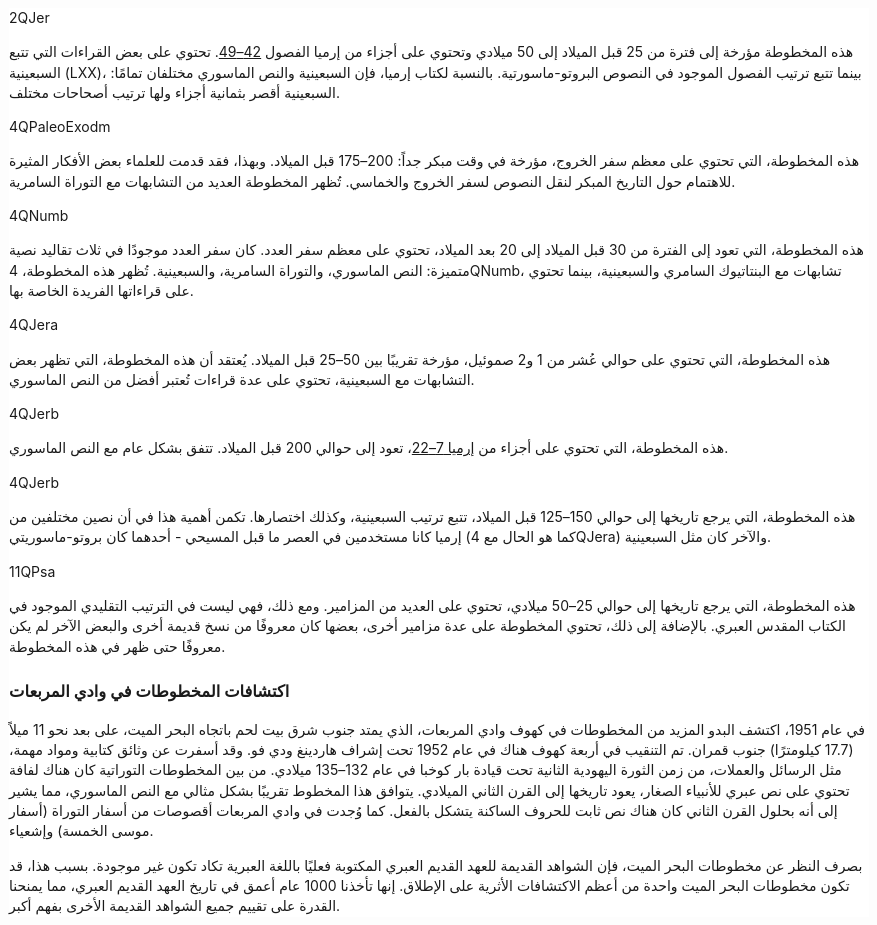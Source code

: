 2QJer

هذه المخطوطة مؤرخة إلى فترة من 25 قبل الميلاد إلى 50 ميلادي وتحتوي على أجزاء من إرميا الفصول [42–49](https://ref.ly/Jer42:1-Jer49:39). تحتوي على بعض القراءات التي تتبع السبعينية (LXX)، بينما تتبع ترتيب الفصول الموجود في النصوص البروتو\-ماسورتية. بالنسبة لكتاب إرميا، فإن السبعينية والنص الماسوري مختلفان تمامًا: السبعينية أقصر بثمانية أجزاء ولها ترتيب أصحاحات مختلف.

4QPaleoExodm

هذه المخطوطة، التي تحتوي على معظم سفر الخروج، مؤرخة في وقت مبكر جداً: 200–175 قبل الميلاد. وبهذا، فقد قدمت للعلماء بعض الأفكار المثيرة للاهتمام حول التاريخ المبكر لنقل النصوص لسفر الخروج والخماسي. تُظهر المخطوطة العديد من التشابهات مع التوراة السامرية.

4QNumb

هذه المخطوطة، التي تعود إلى الفترة من 30 قبل الميلاد إلى 20 بعد الميلاد، تحتوي على معظم سفر العدد. كان سفر العدد موجودًا في ثلاث تقاليد نصية متميزة: النص الماسوري، والتوراة السامرية، والسبعينية. تُظهر هذه المخطوطة، 4QNumb، تشابهات مع البنتاتيوك السامري والسبعينية، بينما تحتوي على قراءاتها الفريدة الخاصة بها.

4QJera

هذه المخطوطة، التي تحتوي على حوالي عُشر من 1 و2 صموئيل، مؤرخة تقريبًا بين 50–25 قبل الميلاد. يُعتقد أن هذه المخطوطة، التي تظهر بعض التشابهات مع السبعينية، تحتوي على عدة قراءات تُعتبر أفضل من النص الماسوري.

4QJerb

هذه المخطوطة، التي تحتوي على أجزاء من [إرميا 7–22](https://ref.ly/Jer7:1-Jer22:30)، تعود إلى حوالي 200 قبل الميلاد. تتفق بشكل عام مع النص الماسوري.

4QJerb

هذه المخطوطة، التي يرجع تاريخها إلى حوالي 150–125 قبل الميلاد، تتبع ترتيب السبعينية، وكذلك اختصارها. تكمن أهمية هذا في أن نصين مختلفين من إرميا كانا مستخدمين في العصر ما قبل المسيحي \- أحدهما كان بروتو\-ماسوريتي (كما هو الحال مع 4QJera) والآخر كان مثل السبعينية.

11QPsa

هذه المخطوطة، التي يرجع تاريخها إلى حوالي 25–50 ميلادي، تحتوي على العديد من المزامير. ومع ذلك، فهي ليست في الترتيب التقليدي الموجود في الكتاب المقدس العبري. بالإضافة إلى ذلك، تحتوي المخطوطة على عدة مزامير أخرى، بعضها كان معروفًا من نسخ قديمة أخرى والبعض الآخر لم يكن معروفًا حتى ظهر في هذه المخطوطة.

### اكتشافات المخطوطات في وادي المربعات

في عام 1951، اكتشف البدو المزيد من المخطوطات في كهوف وادي المربعات، الذي يمتد جنوب شرق بيت لحم باتجاه البحر الميت، على بعد نحو 11 ميلاً (17\.7 كيلومترًا) جنوب قمران. تم التنقيب في أربعة كهوف هناك في عام 1952 تحت إشراف هاردينغ ودي فو. وقد أسفرت عن وثائق كتابية ومواد مهمة، مثل الرسائل والعملات، من زمن الثورة اليهودية الثانية تحت قيادة بار كوخبا في عام 132–135 ميلادي. من بين المخطوطات التوراتية كان هناك لفافة تحتوي على نص عبري للأنبياء الصغار، يعود تاريخها إلى القرن الثاني الميلادي. يتوافق هذا المخطوط تقريبًا بشكل مثالي مع النص الماسوري، مما يشير إلى أنه بحلول القرن الثاني كان هناك نص ثابت للحروف الساكنة يتشكل بالفعل. كما وُجدت في وادي المربعات أقصوصات من أسفار التوراة (أسفار موسى الخمسة) وإشعياء.

بصرف النظر عن مخطوطات البحر الميت، فإن الشواهد القديمة للعهد القديم العبري المكتوبة فعليًا باللغة العبرية تكاد تكون غير موجودة. بسبب هذا، قد تكون مخطوطات البحر الميت واحدة من أعظم الاكتشافات الأثرية على الإطلاق. إنها تأخذنا 1000 عام أعمق في تاريخ العهد القديم العبري، مما يمنحنا القدرة على تقييم جميع الشواهد القديمة الأخرى بفهم أكبر.
